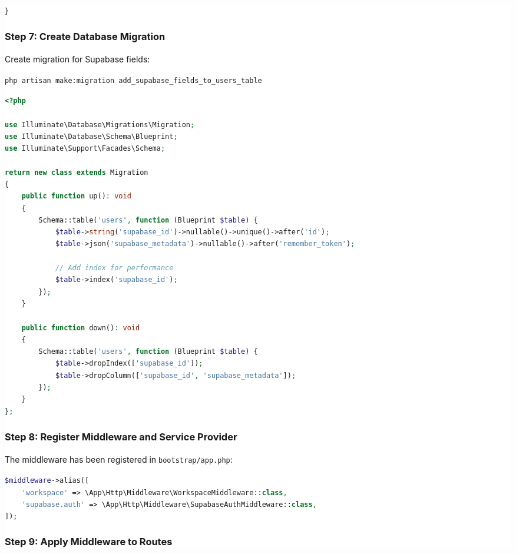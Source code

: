 ```php
}
```

### **Step 7: Create Database Migration**

Create migration for Supabase fields:

```bash
php artisan make:migration add_supabase_fields_to_users_table
```

```php
<?php

use Illuminate\Database\Migrations\Migration;
use Illuminate\Database\Schema\Blueprint;
use Illuminate\Support\Facades\Schema;

return new class extends Migration
{
    public function up(): void
    {
        Schema::table('users', function (Blueprint $table) {
            $table->string('supabase_id')->nullable()->unique()->after('id');
            $table->json('supabase_metadata')->nullable()->after('remember_token');

            // Add index for performance
            $table->index('supabase_id');
        });
    }

    public function down(): void
    {
        Schema::table('users', function (Blueprint $table) {
            $table->dropIndex(['supabase_id']);
            $table->dropColumn(['supabase_id', 'supabase_metadata']);
        });
    }
};
```

### **Step 8: Register Middleware and Service Provider**

The middleware has been registered in `bootstrap/app.php`:

```php
$middleware->alias([
    'workspace' => \App\Http\Middleware\WorkspaceMiddleware::class,
    'supabase.auth' => \App\Http\Middleware\SupabaseAuthMiddleware::class,
]);
```

### **Step 9: Apply Middleware to Routes**

